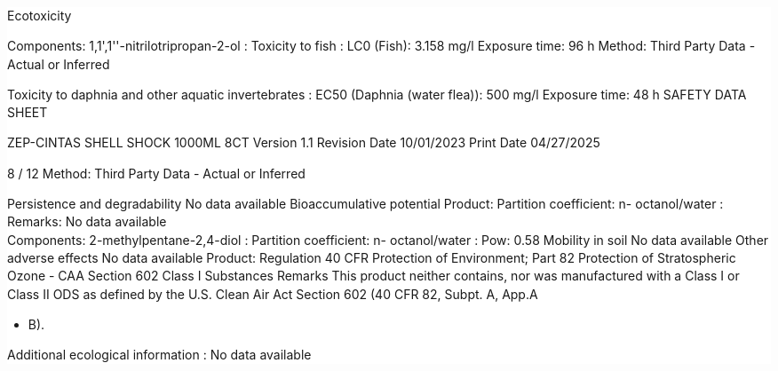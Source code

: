 Ecotoxicity 
 
Components: 
1,1',1''-nitrilotripropan-2-ol : 
Toxicity to fish 
:  LC0 (Fish): 3.158 mg/l 
Exposure time: 96 h 
Method: Third Party Data - Actual or Inferred 
 
Toxicity to daphnia and 
other aquatic invertebrates 
:  EC50 (Daphnia (water flea)): 500 mg/l 
Exposure time: 48 h 
SAFETY DATA SHEET 
 
ZEP-CINTAS SHELL SHOCK 1000ML 8CT 
Version 1.1 
Revision Date 10/01/2023 
Print Date 04/27/2025  
 
 
8 / 12 
Method: Third Party Data - Actual or Inferred 
 
Persistence and degradability 
No data available 
Bioaccumulative potential 
Product: 
Partition coefficient: n-
octanol/water 
: Remarks: No data available  
Components: 
2-methylpentane-2,4-diol : 
Partition coefficient: n-
octanol/water 
: Pow: 0.58 
Mobility in soil 
No data available 
Other adverse effects 
No data available 
Product: 
Regulation 
40 CFR Protection of Environment; Part 82 Protection of 
Stratospheric Ozone - CAA Section 602 Class I 
Substances 
Remarks 
This product neither contains, nor was manufactured 
with a Class I or Class II ODS as defined by the U.S. 
Clean Air Act Section 602 (40 CFR 82, Subpt. A, App.A 
+ B). 
 
Additional ecological 
information 
:  No data available 
 